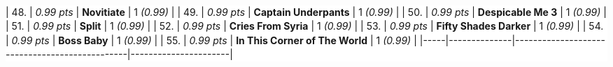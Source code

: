 | 48. | *0.99 pts*   | **Novitiate**                                 | 1 *(0.99)*           |
| 49. | *0.99 pts*   | **Captain Underpants**                        | 1 *(0.99)*           |
| 50. | *0.99 pts*   | **Despicable Me 3**                           | 1 *(0.99)*           |
| 51. | *0.99 pts*   | **Split**                                     | 1 *(0.99)*           |
| 52. | *0.99 pts*   | **Cries From Syria**                          | 1 *(0.99)*           |
| 53. | *0.99 pts*   | **Fifty Shades Darker**                       | 1 *(0.99)*           |
| 54. | *0.99 pts*   | **Boss Baby**                                 | 1 *(0.99)*           |
| 55. | *0.99 pts*   | **In This Corner of The World**               | 1 *(0.99)*           |
|-----|--------------|-----------------------------------------------|----------------------|
